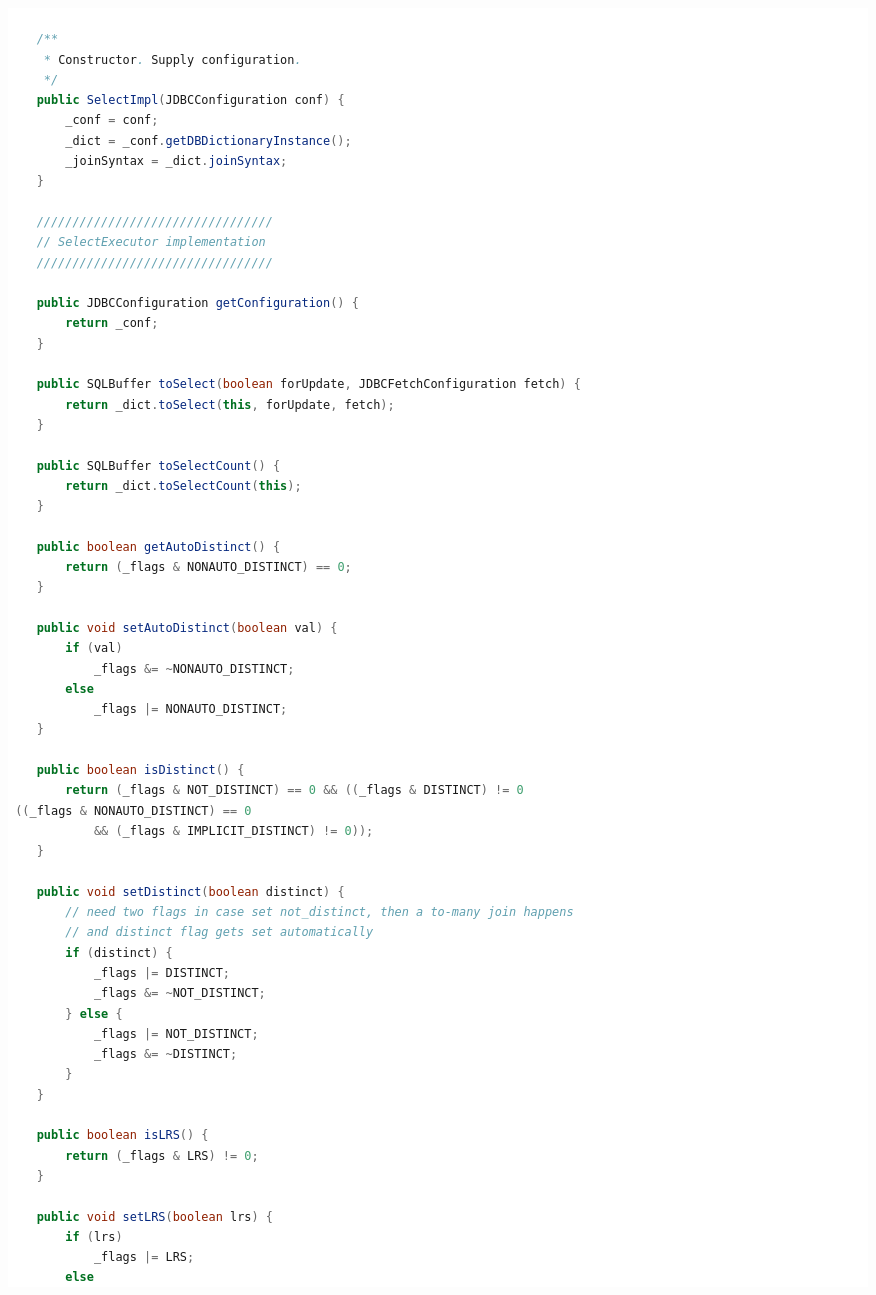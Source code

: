 ```java

    /**
     * Constructor. Supply configuration.
     */
    public SelectImpl(JDBCConfiguration conf) {
        _conf = conf;
        _dict = _conf.getDBDictionaryInstance();
        _joinSyntax = _dict.joinSyntax;
    }

    /////////////////////////////////
    // SelectExecutor implementation
    /////////////////////////////////

    public JDBCConfiguration getConfiguration() {
        return _conf;
    }

    public SQLBuffer toSelect(boolean forUpdate, JDBCFetchConfiguration fetch) {
        return _dict.toSelect(this, forUpdate, fetch);
    }

    public SQLBuffer toSelectCount() {
        return _dict.toSelectCount(this);
    }

    public boolean getAutoDistinct() {
        return (_flags & NONAUTO_DISTINCT) == 0;
    }

    public void setAutoDistinct(boolean val) {
        if (val)
            _flags &= ~NONAUTO_DISTINCT;
        else
            _flags |= NONAUTO_DISTINCT;
    }

    public boolean isDistinct() {
        return (_flags & NOT_DISTINCT) == 0 && ((_flags & DISTINCT) != 0
 ((_flags & NONAUTO_DISTINCT) == 0
            && (_flags & IMPLICIT_DISTINCT) != 0));
    }

    public void setDistinct(boolean distinct) {
        // need two flags in case set not_distinct, then a to-many join happens
        // and distinct flag gets set automatically
        if (distinct) {
            _flags |= DISTINCT;
            _flags &= ~NOT_DISTINCT;
        } else {
            _flags |= NOT_DISTINCT;
            _flags &= ~DISTINCT;
        }
    }

    public boolean isLRS() {
        return (_flags & LRS) != 0;
    }

    public void setLRS(boolean lrs) {
        if (lrs)
            _flags |= LRS;
        else
```